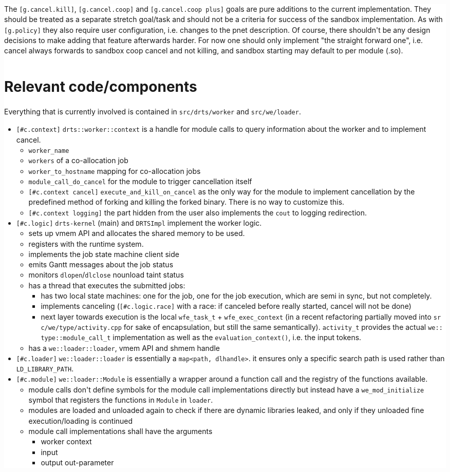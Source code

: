 The `[g.cancel.kill]`, `[g.cancel.coop]` and `[g.cancel.coop plus]`
goals are pure additions to the current implementation. They should be
treated as a separate stretch goal/task and should not be a criteria
for success of the sandbox implementation. As with `[g.policy]` they
also require user configuration, i.e. changes to the pnet
description. Of course, there shouldn't be any design decisions to
make adding that feature afterwards harder. For now one should only
implement "the straight forward one", i.e. cancel always forwards to
sandbox coop cancel and not killing, and sandbox starting may default
to per module (.so).

# Relevant code/components

Everything that is currently involved is contained in
 `src/drts/worker` and `src/we/loader`.

- `[#c.context]` `drts::worker::context` is a handle for module calls
  to query information about the worker and to implement cancel.
  - `worker_name`
  - `workers` of a co-allocation job
  - `worker_to_hostname` mapping for co-allocation jobs
  - `module_call_do_cancel` for the module to trigger cancellation
     itself
  - `[#c.context cancel]` `execute_and_kill_on_cancel` as the only way
     for the module to implement cancellation by the predefined method
     of forking and killing the forked binary. There is no way to
     customize this.
  - `[#c.context logging]` the part hidden from the user also
    implements the `cout` to logging redirection.
- `[#c.logic]` `drts-kernel` (main) and `DRTSImpl` implement the
  worker logic.
  - sets up vmem API and allocates the shared memory to be used.
  - registers with the runtime system.
  - implements the job state machine client side
  - emits Gantt messages about the job status
  - monitors `dlopen`/`dlclose` nounload taint status
  - has a thread that executes the submitted jobs:
    - has two local state machines: one for the job, one for the job
      execution, which are semi in sync, but not completely.
    - implements canceling (`[#c.logic.race]` with a race: if canceled
      before really started, cancel will not be done)
    - next layer towards execution is the local `wfe_task_t` +
      `wfe_exec_context` (in a recent refactoring partially moved into
      `src/we/type/activity.cpp` for sake of encapsulation, but still
      the same semantically). `activity_t` provides the actual
      `we::type::module_call_t` implementation as well as the
      `evaluation_context()`, i.e. the input tokens.
  - has a `we::loader::loader`, vmem API and shmem handle
- `[#c.loader]` `we::loader::loader` is essentially a `map<path,
  dlhandle>`. it ensures only a specific search path is used rather
  than `LD_LIBRARY_PATH`.
- `[#c.module]` `we::loader::Module` is essentially a wrapper around a
  function call and the registry of the functions available.
  - module calls don't define symbols for the module call
    implementations directly but instead have a `we_mod_initialize`
    symbol that registers the functions in `Module` in `loader`.
  - modules are loaded and unloaded again to check if there are
    dynamic libraries leaked, and only if they unloaded fine
    execution/loading is continued
  - module call implementations shall have the arguments
    - worker context
    - input
    - output out-parameter
